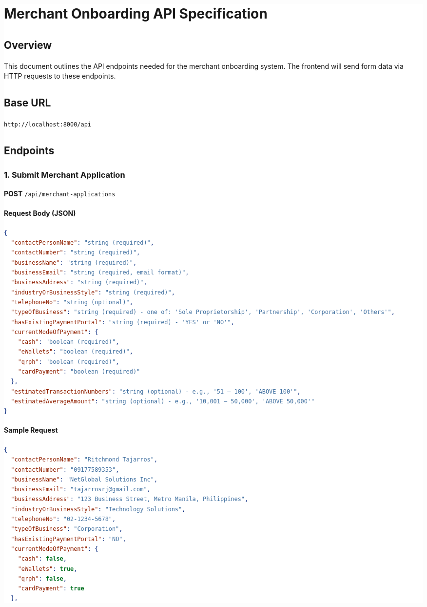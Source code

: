 # Merchant Onboarding API Specification

## Overview

This document outlines the API endpoints needed for the merchant onboarding system. The frontend will send form data via HTTP requests to these endpoints.

## Base URL

```
http://localhost:8000/api
```

## Endpoints

### 1. Submit Merchant Application

**POST** `/api/merchant-applications`

#### Request Body (JSON)

```json
{
  "contactPersonName": "string (required)",
  "contactNumber": "string (required)",
  "businessName": "string (required)",
  "businessEmail": "string (required, email format)",
  "businessAddress": "string (required)",
  "industryOrBusinessStyle": "string (required)",
  "telephoneNo": "string (optional)",
  "typeOfBusiness": "string (required) - one of: 'Sole Proprietorship', 'Partnership', 'Corporation', 'Others'",
  "hasExistingPaymentPortal": "string (required) - 'YES' or 'NO'",
  "currentModeOfPayment": {
    "cash": "boolean (required)",
    "eWallets": "boolean (required)",
    "qrph": "boolean (required)",
    "cardPayment": "boolean (required)"
  },
  "estimatedTransactionNumbers": "string (optional) - e.g., '51 – 100', 'ABOVE 100'",
  "estimatedAverageAmount": "string (optional) - e.g., '10,001 – 50,000', 'ABOVE 50,000'"
}
```

#### Sample Request

```json
{
  "contactPersonName": "Ritchmond Tajarros",
  "contactNumber": "09177589353",
  "businessName": "NetGlobal Solutions Inc",
  "businessEmail": "tajarrosrj@gmail.com",
  "businessAddress": "123 Business Street, Metro Manila, Philippines",
  "industryOrBusinessStyle": "Technology Solutions",
  "telephoneNo": "02-1234-5678",
  "typeOfBusiness": "Corporation",
  "hasExistingPaymentPortal": "NO",
  "currentModeOfPayment": {
    "cash": false,
    "eWallets": true,
    "qrph": false,
    "cardPayment": true
  },
```